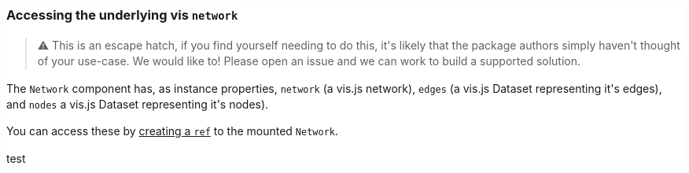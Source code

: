 ### Accessing the underlying vis `network`

> ⚠️ This is an escape hatch, if you find yourself needing to do this, it's likely that the package authors simply haven't thought of your use-case. We would like to! Please open an issue and we can work to build a supported solution.

The `Network` component has, as instance properties, `network` (a vis.js network), `edges` (a vis.js Dataset representing it's edges), and `nodes` a vis.js Dataset representing it's nodes).

You can access these by [creating a `ref`](https://reactjs.org/docs/react-api.html#reactcreateref) to the mounted `Network`.
  
  test
